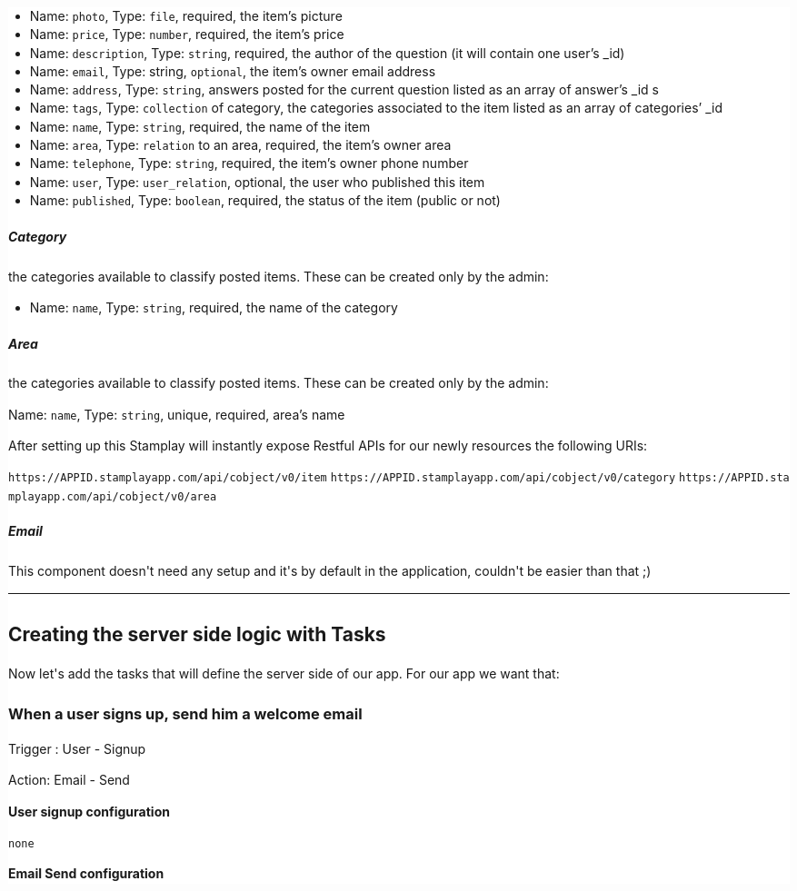 * Name: `photo`, Type: `file`, required, the item’s picture
* Name: `price`, Type: `number`, required, the item’s price
* Name: `description`, Type: `string`, required, the author of the question (it will contain one user’s _id)
* Name: `email`, Type: string, `optional`, the item’s owner email address
* Name: `address`, Type: `string`, answers posted for the current question listed as an array of answer’s _id s
* Name: `tags`, Type: `collection` of category, the categories associated to the item listed as an array of categories’ _id
* Name: `name`, Type: `string`, required, the name of the item
* Name: `area`, Type: `relation` to an area, required, the item’s owner area
* Name: `telephone`, Type: `string`, required, the item’s owner phone number
* Name: `user`, Type: `user_relation`, optional, the user who published this item
* Name: `published`, Type: `boolean`, required, the status of the item (public or not)

##### Category

the categories available to classify posted items. These can be created only by the admin:

* Name: `name`, Type: `string`, required, the name of the category

##### Area

the categories available to classify posted items. These can be created only by the admin:

Name: `name`, Type: `string`, unique, required, area’s name

After setting up this Stamplay will instantly expose Restful APIs for our newly resources the following URIs:

`https://APPID.stamplayapp.com/api/cobject/v0/item`
`https://APPID.stamplayapp.com/api/cobject/v0/category`
`https://APPID.stamplayapp.com/api/cobject/v0/area`

##### Email

This component doesn't need any setup and it's by default in the application, couldn't be easier than that ;)


-----------------------


## Creating the server side logic with Tasks

Now let's add the tasks that will define the server side of our app. For our app we want that:

### When a user signs up, send him a welcome email

Trigger : User - Signup

Action: Email - Send

**User signup configuration**

	none

**Email Send configuration**
